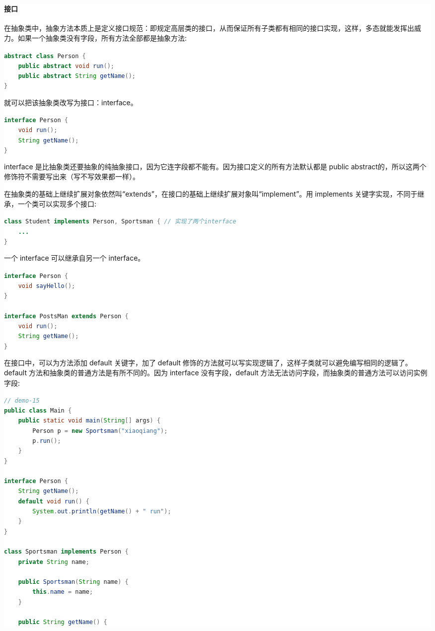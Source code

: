#### 接口

在抽象类中，抽象方法本质上是定义接口规范：即规定高层类的接口，从而保证所有子类都有相同的接口实现，这样，多态就能发挥出威力。如果一个抽象类没有字段，所有方法全部都是抽象方法:

```java
abstract class Person {
    public abstract void run();
    public abstract String getName();
}
```

就可以把该抽象类改写为接口：interface。

```java
interface Person {
    void run();
    String getName();
}
```

interface 是比抽象类还要抽象的纯抽象接口，因为它连字段都不能有。因为接口定义的所有方法默认都是 public abstract的，所以这两个修饰符不需要写出来（写不写效果都一样）。

在抽象类的基础上继续扩展对象依然叫“extends”，在接口的基础上继续扩展对象叫“implement”。用 implements 关键字实现，不同于继承，一个类可以实现多个接口:

```java
class Student implements Person, Sportsman { // 实现了两个interface
    ...
}
```

一个 interface 可以继承自另一个 interface。

```java
interface Person {
    void sayHello();
}

interface PostsMan extends Person {
    void run();
    String getName();
}
```

在接口中，可以为方法添加 default 关键字，加了 default 修饰的方法就可以写实现逻辑了，这样子类就可以避免编写相同的逻辑了。default 方法和抽象类的普通方法是有所不同的。因为 interface 没有字段，default 方法无法访问字段，而抽象类的普通方法可以访问实例字段:

```java
// demo-15
public class Main {
    public static void main(String[] args) {
        Person p = new Sportsman("xiaoqiang");
        p.run();
    }
}

interface Person {
    String getName();
    default void run() {
        System.out.println(getName() + " run");
    }
}

class Sportsman implements Person {
    private String name;

    public Sportsman(String name) {
        this.name = name;
    }

    public String getName() {
```